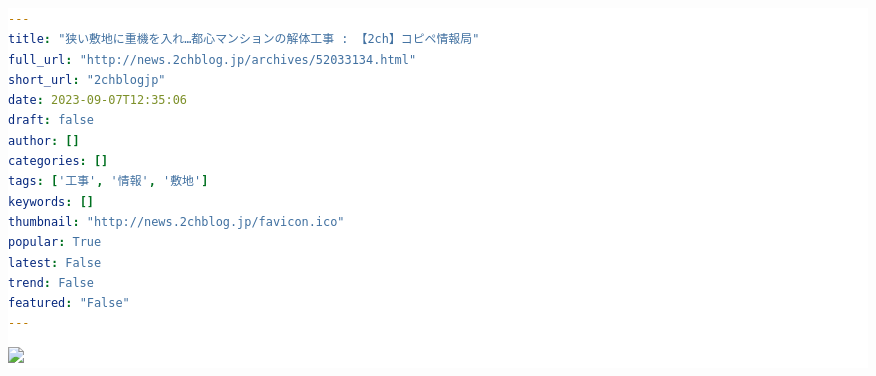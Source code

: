 ```yaml
---
title: "狭い敷地に重機を入れ…都心マンションの解体工事 : 【2ch】コピペ情報局"
full_url: "http://news.2chblog.jp/archives/52033134.html"
short_url: "2chblogjp"
date: 2023-09-07T12:35:06
draft: false
author: []
categories: []
tags: ['工事', '情報', '敷地']
keywords: []
thumbnail: "http://news.2chblog.jp/favicon.ico"
popular: True
latest: False
trend: False
featured: "False"
---
```


![](http://news.2chblog.jp/favicon.ico)
